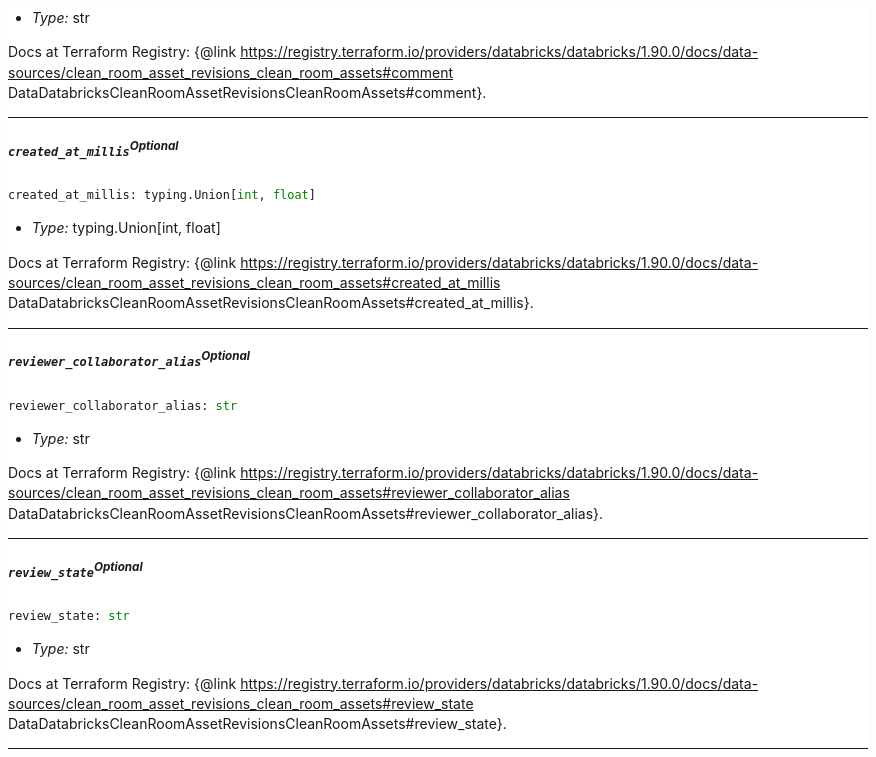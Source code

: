 - *Type:* str

Docs at Terraform Registry: {@link https://registry.terraform.io/providers/databricks/databricks/1.90.0/docs/data-sources/clean_room_asset_revisions_clean_room_assets#comment DataDatabricksCleanRoomAssetRevisionsCleanRoomAssets#comment}.

---

##### `created_at_millis`<sup>Optional</sup> <a name="created_at_millis" id="@cdktf/provider-databricks.dataDatabricksCleanRoomAssetRevisionsCleanRoomAssets.DataDatabricksCleanRoomAssetRevisionsCleanRoomAssetsRevisionsNotebookReviews.property.createdAtMillis"></a>

```python
created_at_millis: typing.Union[int, float]
```

- *Type:* typing.Union[int, float]

Docs at Terraform Registry: {@link https://registry.terraform.io/providers/databricks/databricks/1.90.0/docs/data-sources/clean_room_asset_revisions_clean_room_assets#created_at_millis DataDatabricksCleanRoomAssetRevisionsCleanRoomAssets#created_at_millis}.

---

##### `reviewer_collaborator_alias`<sup>Optional</sup> <a name="reviewer_collaborator_alias" id="@cdktf/provider-databricks.dataDatabricksCleanRoomAssetRevisionsCleanRoomAssets.DataDatabricksCleanRoomAssetRevisionsCleanRoomAssetsRevisionsNotebookReviews.property.reviewerCollaboratorAlias"></a>

```python
reviewer_collaborator_alias: str
```

- *Type:* str

Docs at Terraform Registry: {@link https://registry.terraform.io/providers/databricks/databricks/1.90.0/docs/data-sources/clean_room_asset_revisions_clean_room_assets#reviewer_collaborator_alias DataDatabricksCleanRoomAssetRevisionsCleanRoomAssets#reviewer_collaborator_alias}.

---

##### `review_state`<sup>Optional</sup> <a name="review_state" id="@cdktf/provider-databricks.dataDatabricksCleanRoomAssetRevisionsCleanRoomAssets.DataDatabricksCleanRoomAssetRevisionsCleanRoomAssetsRevisionsNotebookReviews.property.reviewState"></a>

```python
review_state: str
```

- *Type:* str

Docs at Terraform Registry: {@link https://registry.terraform.io/providers/databricks/databricks/1.90.0/docs/data-sources/clean_room_asset_revisions_clean_room_assets#review_state DataDatabricksCleanRoomAssetRevisionsCleanRoomAssets#review_state}.

---

